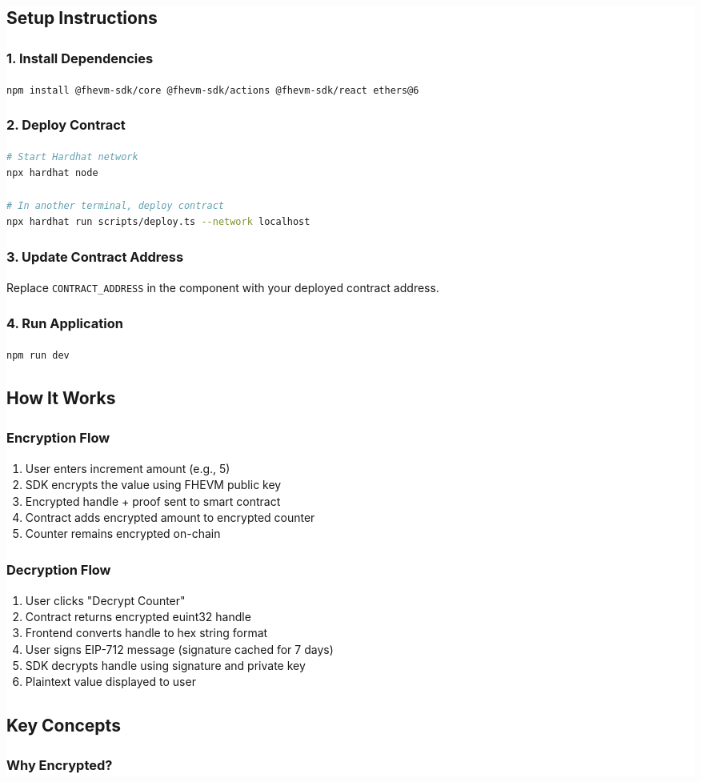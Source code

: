 ## Setup Instructions

### 1. Install Dependencies

```bash
npm install @fhevm-sdk/core @fhevm-sdk/actions @fhevm-sdk/react ethers@6
```

### 2. Deploy Contract

```bash
# Start Hardhat network
npx hardhat node

# In another terminal, deploy contract
npx hardhat run scripts/deploy.ts --network localhost
```

### 3. Update Contract Address

Replace `CONTRACT_ADDRESS` in the component with your deployed contract address.

### 4. Run Application

```bash
npm run dev
```

## How It Works

### Encryption Flow

1. User enters increment amount (e.g., 5)
2. SDK encrypts the value using FHEVM public key
3. Encrypted handle + proof sent to smart contract
4. Contract adds encrypted amount to encrypted counter
5. Counter remains encrypted on-chain

### Decryption Flow

1. User clicks "Decrypt Counter"
2. Contract returns encrypted euint32 handle
3. Frontend converts handle to hex string format
4. User signs EIP-712 message (signature cached for 7 days)
5. SDK decrypts handle using signature and private key
6. Plaintext value displayed to user

## Key Concepts

### Why Encrypted?
